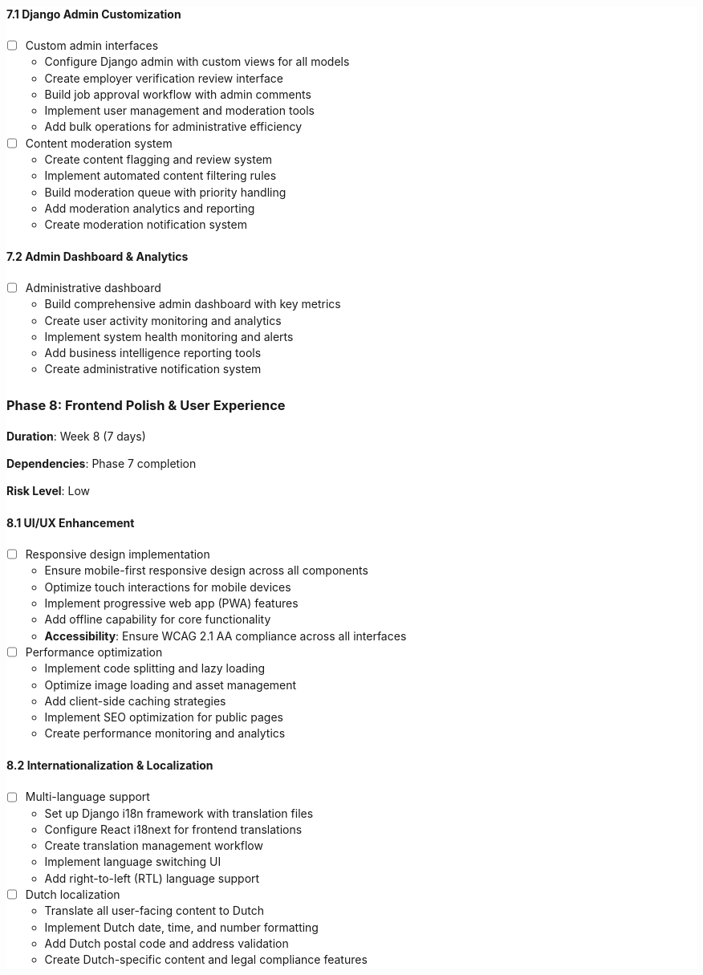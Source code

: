 #### 7.1 Django Admin Customization
- [ ] Custom admin interfaces
    - Configure Django admin with custom views for all models
    - Create employer verification review interface
    - Build job approval workflow with admin comments
    - Implement user management and moderation tools
    - Add bulk operations for administrative efficiency
- [ ] Content moderation system
    - Create content flagging and review system
    - Implement automated content filtering rules
    - Build moderation queue with priority handling
    - Add moderation analytics and reporting
    - Create moderation notification system

#### 7.2 Admin Dashboard & Analytics

- [ ] Administrative dashboard
    - Build comprehensive admin dashboard with key metrics
    - Create user activity monitoring and analytics
    - Implement system health monitoring and alerts
    - Add business intelligence reporting tools
    - Create administrative notification system

### Phase 8: Frontend Polish & User Experience

**Duration**: Week 8 (7 days)

**Dependencies**: Phase 7 completion

**Risk Level**: Low

#### 8.1 UI/UX Enhancement
- [ ] Responsive design implementation
    - Ensure mobile-first responsive design across all components
    - Optimize touch interactions for mobile devices
    - Implement progressive web app (PWA) features
    - Add offline capability for core functionality
    - **Accessibility**: Ensure WCAG 2.1 AA compliance across all interfaces
- [ ] Performance optimization
    - Implement code splitting and lazy loading
    - Optimize image loading and asset management
    - Add client-side caching strategies
    - Implement SEO optimization for public pages
    - Create performance monitoring and analytics

#### 8.2 Internationalization & Localization
- [ ] Multi-language support
    - Set up Django i18n framework with translation files
    - Configure React i18next for frontend translations
    - Create translation management workflow
    - Implement language switching UI
    - Add right-to-left (RTL) language support
- [ ] Dutch localization
    - Translate all user-facing content to Dutch
    - Implement Dutch date, time, and number formatting
    - Add Dutch postal code and address validation
    - Create Dutch-specific content and legal compliance features
